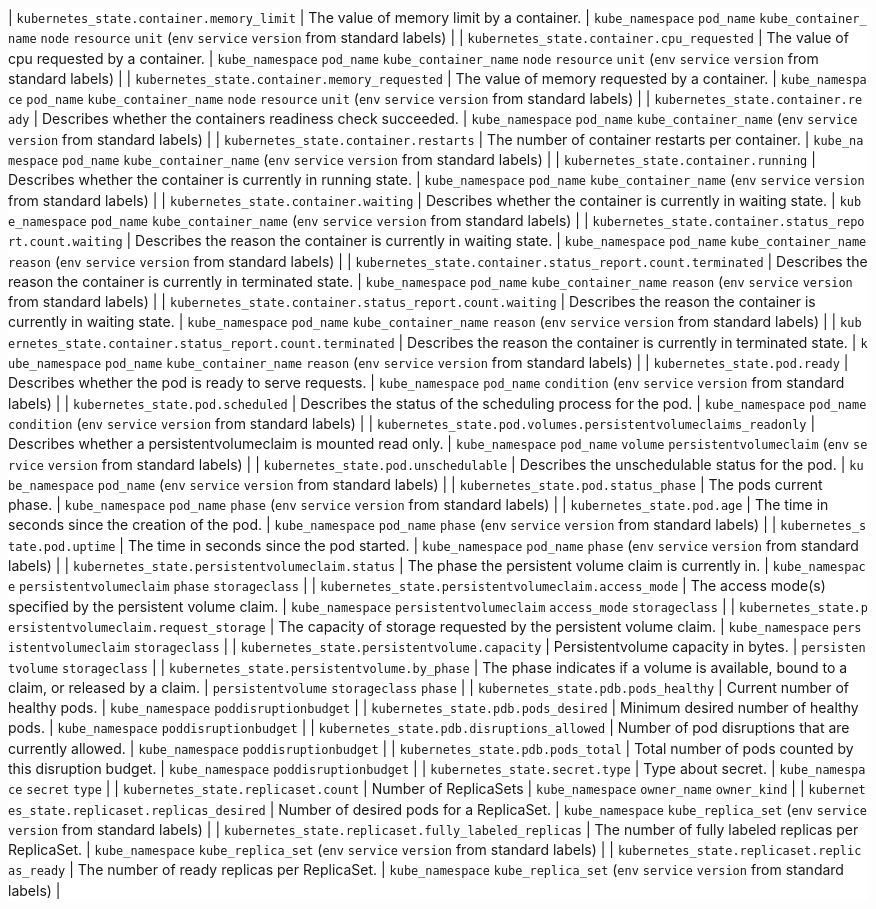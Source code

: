 | `kubernetes_state.container.memory_limit` | The value of memory limit by a container.   | `kube_namespace` `pod_name` `kube_container_name` `node` `resource` `unit` (`env` `service` `version` from standard labels)   |
| `kubernetes_state.container.cpu_requested` | The value of cpu requested by a container.   | `kube_namespace` `pod_name` `kube_container_name` `node` `resource` `unit` (`env` `service` `version` from standard labels)   |
| `kubernetes_state.container.memory_requested` | The value of memory requested by a container.   | `kube_namespace` `pod_name` `kube_container_name` `node` `resource` `unit` (`env` `service` `version` from standard labels)   |
| `kubernetes_state.container.ready` | Describes whether the containers readiness check succeeded.   | `kube_namespace` `pod_name` `kube_container_name` (`env` `service` `version` from standard labels)   |
| `kubernetes_state.container.restarts` | The number of container restarts per container.   | `kube_namespace` `pod_name` `kube_container_name` (`env` `service` `version` from standard labels)   |
| `kubernetes_state.container.running` | Describes whether the container is currently in running state.   | `kube_namespace` `pod_name` `kube_container_name` (`env` `service` `version` from standard labels)   |
| `kubernetes_state.container.waiting` | Describes whether the container is currently in waiting state.   | `kube_namespace` `pod_name` `kube_container_name` (`env` `service` `version` from standard labels)   |
| `kubernetes_state.container.status_report.count.waiting` | Describes the reason the container is currently in waiting state.   | `kube_namespace` `pod_name` `kube_container_name` `reason` (`env` `service` `version` from standard labels)    |
| `kubernetes_state.container.status_report.count.terminated` | Describes the reason the container is currently in terminated state.   | `kube_namespace` `pod_name` `kube_container_name` `reason` (`env` `service` `version` from standard labels)    |
| `kubernetes_state.container.status_report.count.waiting` | Describes the reason the container is currently in waiting state.   | `kube_namespace` `pod_name` `kube_container_name` `reason` (`env` `service` `version` from standard labels)    |
| `kubernetes_state.container.status_report.count.terminated` | Describes the reason the container is currently in terminated state.   | `kube_namespace` `pod_name` `kube_container_name` `reason` (`env` `service` `version` from standard labels)    |
| `kubernetes_state.pod.ready` | Describes whether the pod is ready to serve requests.   | `kube_namespace` `pod_name` `condition` (`env` `service` `version` from standard labels)   |
| `kubernetes_state.pod.scheduled` | Describes the status of the scheduling process for the pod.   | `kube_namespace` `pod_name` `condition` (`env` `service` `version` from standard labels)   |
| `kubernetes_state.pod.volumes.persistentvolumeclaims_readonly` | Describes whether a persistentvolumeclaim is mounted read only.   | `kube_namespace` `pod_name` `volume` `persistentvolumeclaim` (`env` `service` `version` from standard labels)   |
| `kubernetes_state.pod.unschedulable` | Describes the unschedulable status for the pod.   | `kube_namespace` `pod_name` (`env` `service` `version` from standard labels)   |
| `kubernetes_state.pod.status_phase` | The pods current phase.   | `kube_namespace` `pod_name` `phase` (`env` `service` `version` from standard labels)    |
| `kubernetes_state.pod.age` | The time in seconds since the creation of the pod.   | `kube_namespace` `pod_name` `phase` (`env` `service` `version` from standard labels)    |
| `kubernetes_state.pod.uptime` | The time in seconds since the pod started.   | `kube_namespace` `pod_name` `phase` (`env` `service` `version` from standard labels)    |
| `kubernetes_state.persistentvolumeclaim.status` | The phase the persistent volume claim is currently in.   | `kube_namespace` `persistentvolumeclaim` `phase` `storageclass`   |
| `kubernetes_state.persistentvolumeclaim.access_mode` | The access mode(s) specified by the persistent volume claim.   | `kube_namespace` `persistentvolumeclaim` `access_mode` `storageclass`   |
| `kubernetes_state.persistentvolumeclaim.request_storage` | The capacity of storage requested by the persistent volume claim.   | `kube_namespace` `persistentvolumeclaim` `storageclass`   |
| `kubernetes_state.persistentvolume.capacity` | Persistentvolume capacity in bytes.   | `persistentvolume` `storageclass`   |
| `kubernetes_state.persistentvolume.by_phase` | The phase indicates if a volume is available, bound to a claim, or released by a claim.   | `persistentvolume` `storageclass` `phase`   |
| `kubernetes_state.pdb.pods_healthy` | Current number of healthy pods.   | `kube_namespace` `poddisruptionbudget`   |
| `kubernetes_state.pdb.pods_desired` | Minimum desired number of healthy pods.   | `kube_namespace` `poddisruptionbudget`   |
| `kubernetes_state.pdb.disruptions_allowed` | Number of pod disruptions that are currently allowed.   | `kube_namespace` `poddisruptionbudget`   |
| `kubernetes_state.pdb.pods_total` | Total number of pods counted by this disruption budget.   | `kube_namespace` `poddisruptionbudget`   |
| `kubernetes_state.secret.type` | Type about secret.   | `kube_namespace` `secret` `type`   |
| `kubernetes_state.replicaset.count` | Number of ReplicaSets | `kube_namespace` `owner_name` `owner_kind` |
| `kubernetes_state.replicaset.replicas_desired` | Number of desired pods for a ReplicaSet.   | `kube_namespace` `kube_replica_set` (`env` `service` `version` from standard labels)   |
| `kubernetes_state.replicaset.fully_labeled_replicas` | The number of fully labeled replicas per ReplicaSet.   | `kube_namespace` `kube_replica_set` (`env` `service` `version` from standard labels)   |
| `kubernetes_state.replicaset.replicas_ready` | The number of ready replicas per ReplicaSet.   | `kube_namespace` `kube_replica_set` (`env` `service` `version` from standard labels)   |
